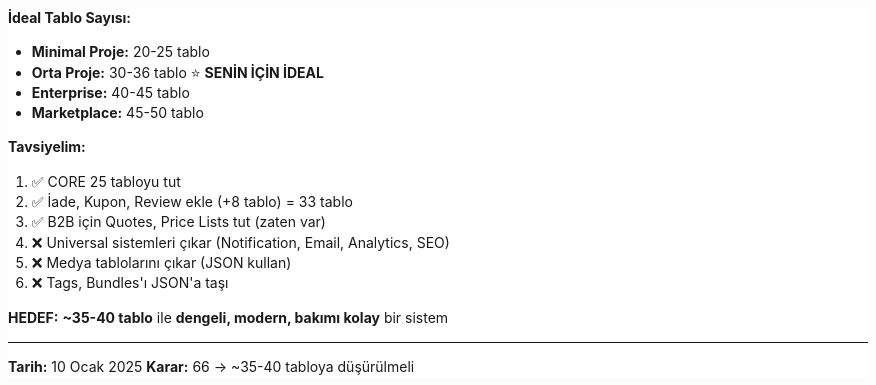 **İdeal Tablo Sayısı:**
- **Minimal Proje:** 20-25 tablo
- **Orta Proje:** 30-36 tablo ⭐ **SENİN İÇİN İDEAL**
- **Enterprise:** 40-45 tablo
- **Marketplace:** 45-50 tablo

**Tavsiyelim:**
1. ✅ CORE 25 tabloyu tut
2. ✅ İade, Kupon, Review ekle (+8 tablo) = 33 tablo
3. ✅ B2B için Quotes, Price Lists tut (zaten var)
4. ❌ Universal sistemleri çıkar (Notification, Email, Analytics, SEO)
5. ❌ Medya tablolarını çıkar (JSON kullan)
6. ❌ Tags, Bundles'ı JSON'a taşı

**HEDEF:** **~35-40 tablo** ile **dengeli, modern, bakımı kolay** bir sistem

---

**Tarih:** 10 Ocak 2025
**Karar:** 66 → ~35-40 tabloya düşürülmeli
